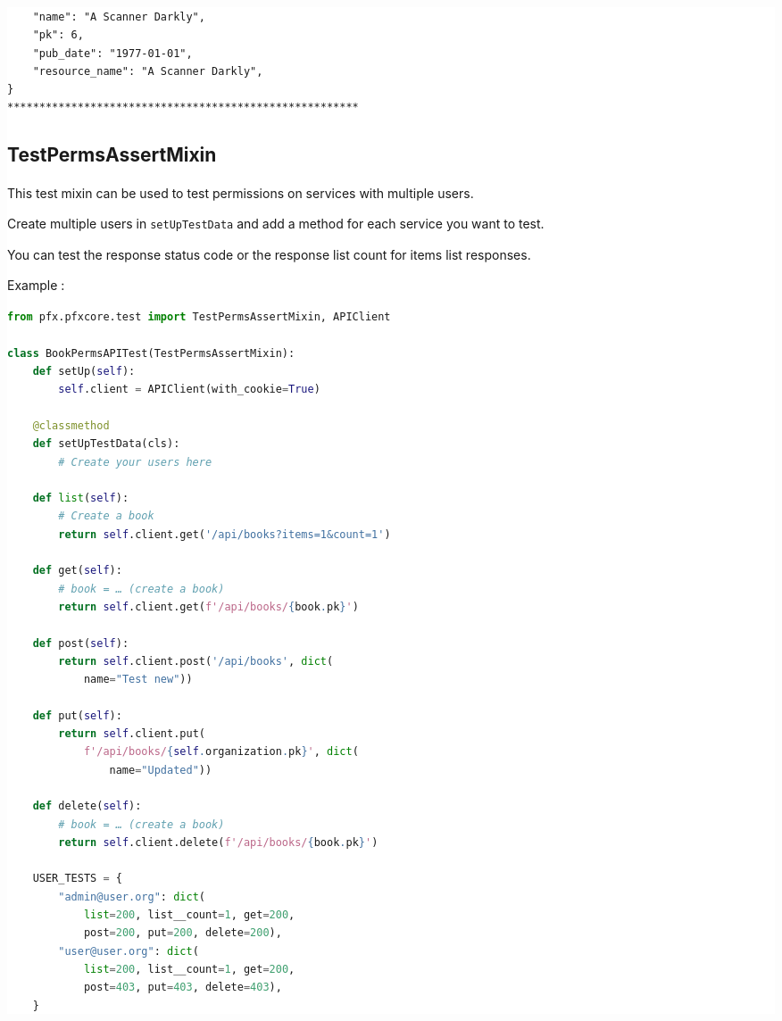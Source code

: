 ```text
    "name": "A Scanner Darkly",
    "pk": 6,
    "pub_date": "1977-01-01",
    "resource_name": "A Scanner Darkly",
}
*******************************************************
```

## TestPermsAssertMixin

This test mixin can be used to test permissions on services with multiple users.

Create multiple users in `setUpTestData` and add a method for each service
you want to test.

You can test the response status code or the response list count for items list responses.

Example :
```python
from pfx.pfxcore.test import TestPermsAssertMixin, APIClient

class BookPermsAPITest(TestPermsAssertMixin):
    def setUp(self):
        self.client = APIClient(with_cookie=True)

    @classmethod
    def setUpTestData(cls):
        # Create your users here

    def list(self):
        # Create a book
        return self.client.get('/api/books?items=1&count=1')

    def get(self):
        # book = … (create a book)
        return self.client.get(f'/api/books/{book.pk}')

    def post(self):
        return self.client.post('/api/books', dict(
            name="Test new"))

    def put(self):
        return self.client.put(
            f'/api/books/{self.organization.pk}', dict(
                name="Updated"))

    def delete(self):
        # book = … (create a book)
        return self.client.delete(f'/api/books/{book.pk}')

    USER_TESTS = {
        "admin@user.org": dict(
            list=200, list__count=1, get=200,
            post=200, put=200, delete=200),
        "user@user.org": dict(
            list=200, list__count=1, get=200,
            post=403, put=403, delete=403),
    }
```
